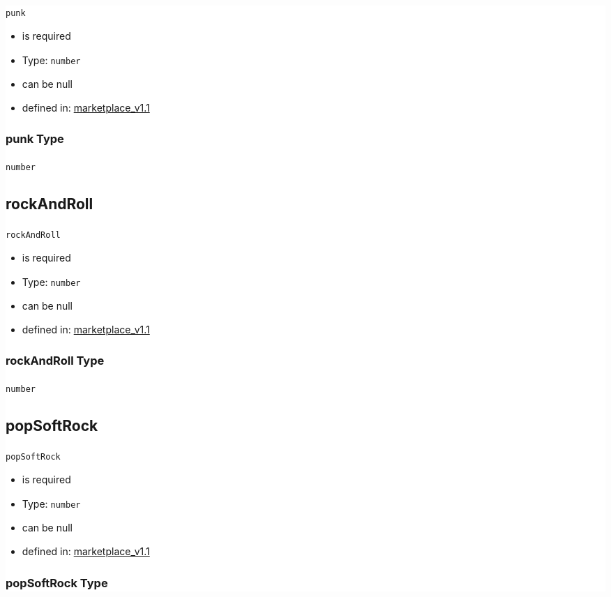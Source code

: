 

`punk`

*   is required

*   Type: `number`

*   can be null

*   defined in: [marketplace\_v1.1](marketplace_v1-properties-analysis-properties-genre_v8-properties-meansubgenre-properties-punk.md "https://github.com/cyanite-ai/aws-marketplace/blob/main/audio_analyzer/schemes/marketplace_v1.1/schema/marketplace_v1.1.schema.json#/properties/analysis/properties/genre_v8/properties/meanSubgenre/properties/punk")

### punk Type

`number`

## rockAndRoll



`rockAndRoll`

*   is required

*   Type: `number`

*   can be null

*   defined in: [marketplace\_v1.1](marketplace_v1-properties-analysis-properties-genre_v8-properties-meansubgenre-properties-rockandroll.md "https://github.com/cyanite-ai/aws-marketplace/blob/main/audio_analyzer/schemes/marketplace_v1.1/schema/marketplace_v1.1.schema.json#/properties/analysis/properties/genre_v8/properties/meanSubgenre/properties/rockAndRoll")

### rockAndRoll Type

`number`

## popSoftRock



`popSoftRock`

*   is required

*   Type: `number`

*   can be null

*   defined in: [marketplace\_v1.1](marketplace_v1-properties-analysis-properties-genre_v8-properties-meansubgenre-properties-popsoftrock.md "https://github.com/cyanite-ai/aws-marketplace/blob/main/audio_analyzer/schemes/marketplace_v1.1/schema/marketplace_v1.1.schema.json#/properties/analysis/properties/genre_v8/properties/meanSubgenre/properties/popSoftRock")

### popSoftRock Type

